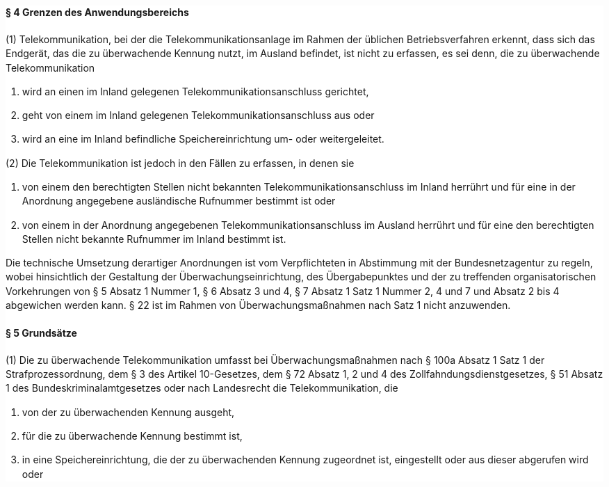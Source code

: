 #### § 4 Grenzen des Anwendungsbereichs

(1) Telekommunikation, bei der die Telekommunikationsanlage im Rahmen
der üblichen Betriebsverfahren erkennt, dass sich das Endgerät, das
die zu überwachende Kennung nutzt, im Ausland befindet, ist nicht zu
erfassen, es sei denn, die zu überwachende Telekommunikation

1.  wird an einen im Inland gelegenen Telekommunikationsanschluss
    gerichtet,


2.  geht von einem im Inland gelegenen Telekommunikationsanschluss aus
    oder


3.  wird an eine im Inland befindliche Speichereinrichtung um- oder
    weitergeleitet.




(2) Die Telekommunikation ist jedoch in den Fällen zu erfassen, in
denen sie

1.  von einem den berechtigten Stellen nicht bekannten
    Telekommunikationsanschluss im Inland herrührt und für eine in der
    Anordnung angegebene ausländische Rufnummer bestimmt ist oder


2.  von einem in der Anordnung angegebenen Telekommunikationsanschluss im
    Ausland herrührt und für eine den berechtigten Stellen nicht bekannte
    Rufnummer im Inland bestimmt ist.



Die technische Umsetzung derartiger Anordnungen ist vom Verpflichteten
in Abstimmung mit der Bundesnetzagentur zu regeln, wobei hinsichtlich
der Gestaltung der Überwachungseinrichtung, des Übergabepunktes und
der zu treffenden organisatorischen Vorkehrungen von § 5 Absatz 1
Nummer 1, § 6 Absatz 3 und 4, § 7 Absatz 1 Satz 1 Nummer 2, 4 und 7
und Absatz 2 bis 4 abgewichen werden kann. § 22 ist im Rahmen von
Überwachungsmaßnahmen nach Satz 1 nicht anzuwenden.


#### § 5 Grundsätze

(1) Die zu überwachende Telekommunikation umfasst bei
Überwachungsmaßnahmen nach § 100a Absatz 1 Satz 1 der
Strafprozessordnung, dem § 3 des Artikel 10-Gesetzes, dem § 72 Absatz
1, 2 und 4 des Zollfahndungsdienstgesetzes, § 51 Absatz 1 des
Bundeskriminalamtgesetzes oder nach Landesrecht die Telekommunikation,
die

1.  von der zu überwachenden Kennung ausgeht,


2.  für die zu überwachende Kennung bestimmt ist,


3.  in eine Speichereinrichtung, die der zu überwachenden Kennung
    zugeordnet ist, eingestellt oder aus dieser abgerufen wird oder

